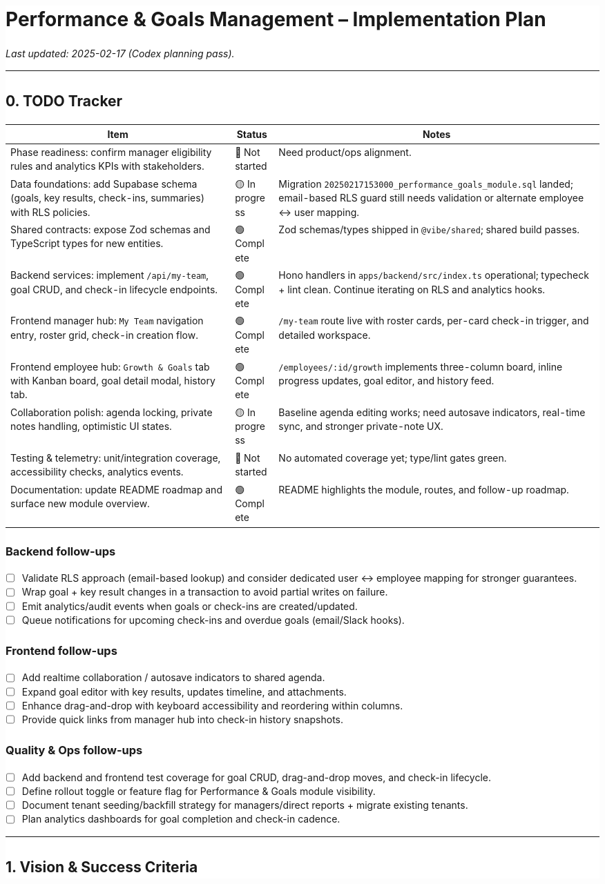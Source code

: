 # Performance & Goals Management – Implementation Plan

_Last updated: 2025-02-17 (Codex planning pass)._

---

## 0. TODO Tracker

| Item | Status | Notes |
| --- | --- | --- |
| Phase readiness: confirm manager eligibility rules and analytics KPIs with stakeholders. | 🔴 Not started | Need product/ops alignment. |
| Data foundations: add Supabase schema (goals, key results, check-ins, summaries) with RLS policies. | 🟡 In progress | Migration `20250217153000_performance_goals_module.sql` landed; email-based RLS guard still needs validation or alternate employee ↔ user mapping. |
| Shared contracts: expose Zod schemas and TypeScript types for new entities. | 🟢 Complete | Zod schemas/types shipped in `@vibe/shared`; shared build passes. |
| Backend services: implement `/api/my-team`, goal CRUD, and check-in lifecycle endpoints. | 🟢 Complete | Hono handlers in `apps/backend/src/index.ts` operational; typecheck + lint clean. Continue iterating on RLS and analytics hooks. |
| Frontend manager hub: `My Team` navigation entry, roster grid, check-in creation flow. | 🟢 Complete | `/my-team` route live with roster cards, per-card check-in trigger, and detailed workspace. |
| Frontend employee hub: `Growth & Goals` tab with Kanban board, goal detail modal, history tab. | 🟢 Complete | `/employees/:id/growth` implements three-column board, inline progress updates, goal editor, and history feed. |
| Collaboration polish: agenda locking, private notes handling, optimistic UI states. | 🟡 In progress | Baseline agenda editing works; need autosave indicators, real-time sync, and stronger private-note UX. |
| Testing & telemetry: unit/integration coverage, accessibility checks, analytics events. | 🔴 Not started | No automated coverage yet; type/lint gates green. |
| Documentation: update README roadmap and surface new module overview. | 🟢 Complete | README highlights the module, routes, and follow-up roadmap. |

### Backend follow-ups
- [ ] Validate RLS approach (email-based lookup) and consider dedicated user ↔ employee mapping for stronger guarantees.
- [ ] Wrap goal + key result changes in a transaction to avoid partial writes on failure.
- [ ] Emit analytics/audit events when goals or check-ins are created/updated.
- [ ] Queue notifications for upcoming check-ins and overdue goals (email/Slack hooks).

### Frontend follow-ups
- [ ] Add realtime collaboration / autosave indicators to shared agenda.
- [ ] Expand goal editor with key results, updates timeline, and attachments.
- [ ] Enhance drag-and-drop with keyboard accessibility and reordering within columns.
- [ ] Provide quick links from manager hub into check-in history snapshots.

### Quality & Ops follow-ups
- [ ] Add backend and frontend test coverage for goal CRUD, drag-and-drop moves, and check-in lifecycle.
- [ ] Define rollout toggle or feature flag for Performance & Goals module visibility.
- [ ] Document tenant seeding/backfill strategy for managers/direct reports + migrate existing tenants.
- [ ] Plan analytics dashboards for goal completion and check-in cadence.

---

## 1. Vision & Success Criteria
